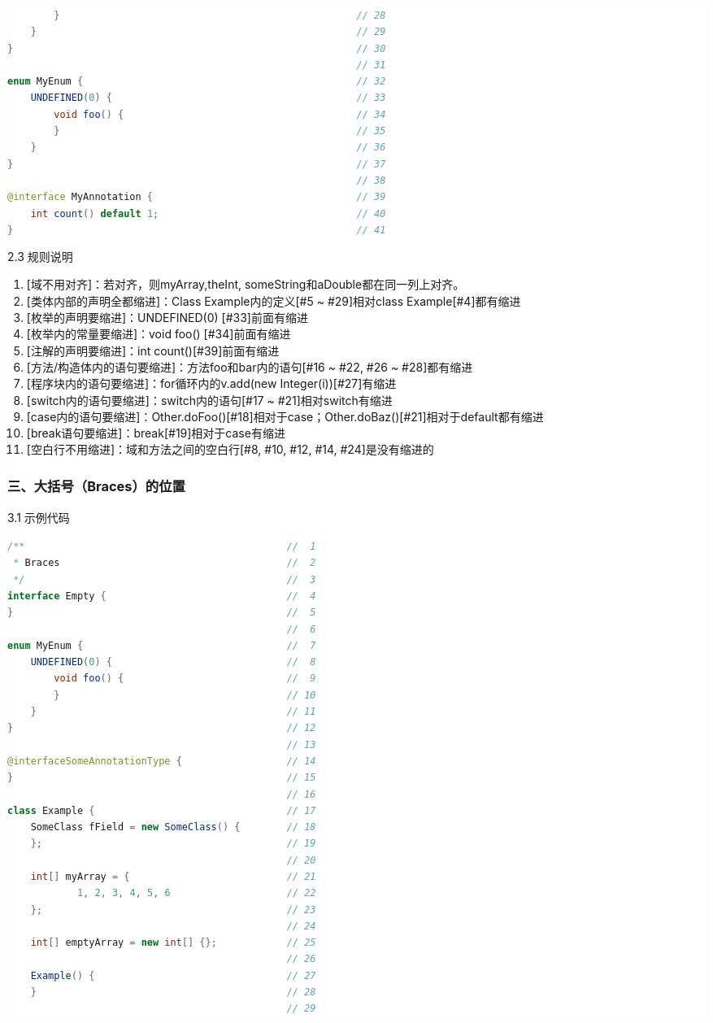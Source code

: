 ```java
        }                                                   // 28
    }                                                       // 29
}                                                           // 30
                                                            // 31
enum MyEnum {                                               // 32
    UNDEFINED(0) {                                          // 33
        void foo() {                                        // 34
        }                                                   // 35
    }                                                       // 36
}                                                           // 37
                                                            // 38
@interface MyAnnotation {                                   // 39
    int count() default 1;                                  // 40
}                                                           // 41
```

2.3 规则说明

1. [域不用对齐]：若对齐，则myArray,theInt, someString和aDouble都在同一列上对齐。
2. [类体内部的声明全都缩进]：Class Example内的定义[#5 ~ #29]相对class Example[#4]都有缩进
3. [枚举的声明要缩进]：UNDEFINED(0) [#33]前面有缩进
4. [枚举内的常量要缩进]：void foo() [#34]前面有缩进
5. [注解的声明要缩进]：int count()[#39]前面有缩进
6. [方法/构造体内的语句要缩进]：方法foo和bar内的语句[#16 ~ #22, #26 ~ #28]都有缩进
7. [程序块内的语句要缩进]：for循环内的v.add(new Integer(i))[#27]有缩进
8. [switch内的语句要缩进]：switch内的语句[#17 ~ #21]相对switch有缩进
9. [case内的语句要缩进]：Other.doFoo()[#18]相对于case；Other.doBaz()[#21]相对于default都有缩进
10. [break语句要缩进]：break[#19]相对于case有缩进
11. [空白行不用缩进]：域和方法之间的空白行[#8, #10, #12, #14, #24]是没有缩进的


### 三、大括号（Braces）的位置

3.1 示例代码

```java
/**                                             //  1
 * Braces                                       //  2
 */                                             //  3
interface Empty {                               //  4
}                                               //  5
                                                //  6
enum MyEnum {                                   //  7
    UNDEFINED(0) {                              //  8
        void foo() {                            //  9
        }                                       // 10
    }                                           // 11
}                                               // 12
                                                // 13
@interfaceSomeAnnotationType {                  // 14
}                                               // 15
                                                // 16
class Example {                                 // 17
    SomeClass fField = new SomeClass() {        // 18
    };                                          // 19
                                                // 20
    int[] myArray = {                           // 21
            1, 2, 3, 4, 5, 6                    // 22
    };                                          // 23
                                                // 24
    int[] emptyArray = new int[] {};            // 25
                                                // 26
    Example() {                                 // 27
    }                                           // 28
                                                // 29
```